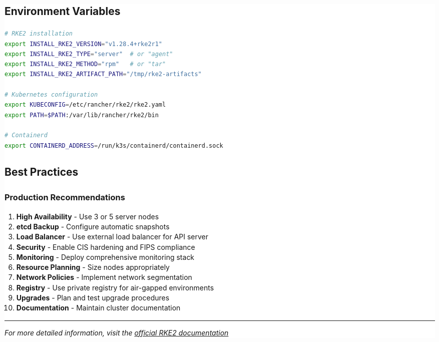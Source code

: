 ## Environment Variables

```bash
# RKE2 installation
export INSTALL_RKE2_VERSION="v1.28.4+rke2r1"
export INSTALL_RKE2_TYPE="server"  # or "agent"
export INSTALL_RKE2_METHOD="rpm"   # or "tar"
export INSTALL_RKE2_ARTIFACT_PATH="/tmp/rke2-artifacts"

# Kubernetes configuration
export KUBECONFIG=/etc/rancher/rke2/rke2.yaml
export PATH=$PATH:/var/lib/rancher/rke2/bin

# Containerd
export CONTAINERD_ADDRESS=/run/k3s/containerd/containerd.sock
```

## Best Practices

### Production Recommendations

1. **High Availability** - Use 3 or 5 server nodes
2. **etcd Backup** - Configure automatic snapshots
3. **Load Balancer** - Use external load balancer for API server
4. **Security** - Enable CIS hardening and FIPS compliance
5. **Monitoring** - Deploy comprehensive monitoring stack
6. **Resource Planning** - Size nodes appropriately
7. **Network Policies** - Implement network segmentation
8. **Registry** - Use private registry for air-gapped environments
9. **Upgrades** - Plan and test upgrade procedures
10. **Documentation** - Maintain cluster documentation

---

*For more detailed information, visit the [official RKE2 documentation](https://docs.rke2.io/)*
